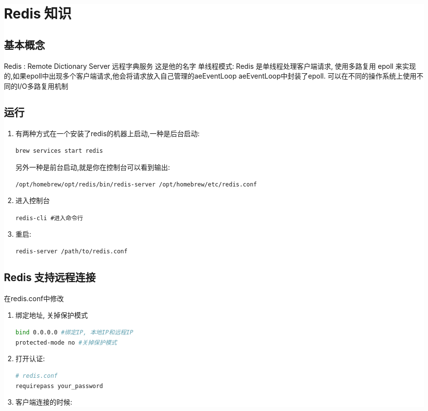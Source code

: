 # Redis 知识

## 基本概念

Redis :  Remote Dictionary Server 远程字典服务 这是他的名字
单线程模式: Redis 是单线程处理客户端请求, 使用多路复用 epoll 来实现的,如果epoll中出现多个客户端请求,他会将请求放入自己管理的aeEventLoop
        aeEventLoop中封装了epoll. 可以在不同的操作系统上使用不同的I/O多路复用机制

## 运行

1. 有两种方式在一个安装了redis的机器上启动,一种是后台启动:

    ```shell
    brew services start redis
    ```

    另外一种是前台启动,就是你在控制台可以看到输出:

    ```shell
    /opt/homebrew/opt/redis/bin/redis-server /opt/homebrew/etc/redis.conf
    ```

2. 进入控制台

    ```shell
    redis-cli #进入命令行
    ```

3. 重启:

    ```sh
    redis-server /path/to/redis.conf
    ```

## Redis 支持远程连接

在redis.conf中修改

1. 绑定地址, 关掉保护模式

    ```sh
    bind 0.0.0.0 #绑定IP, 本地IP和远程IP
    protected-mode no #关掉保护模式
    ```

2. 打开认证:

    ```sh
    # redis.conf
    requirepass your_password
    ```

3. 客户端连接的时候:

